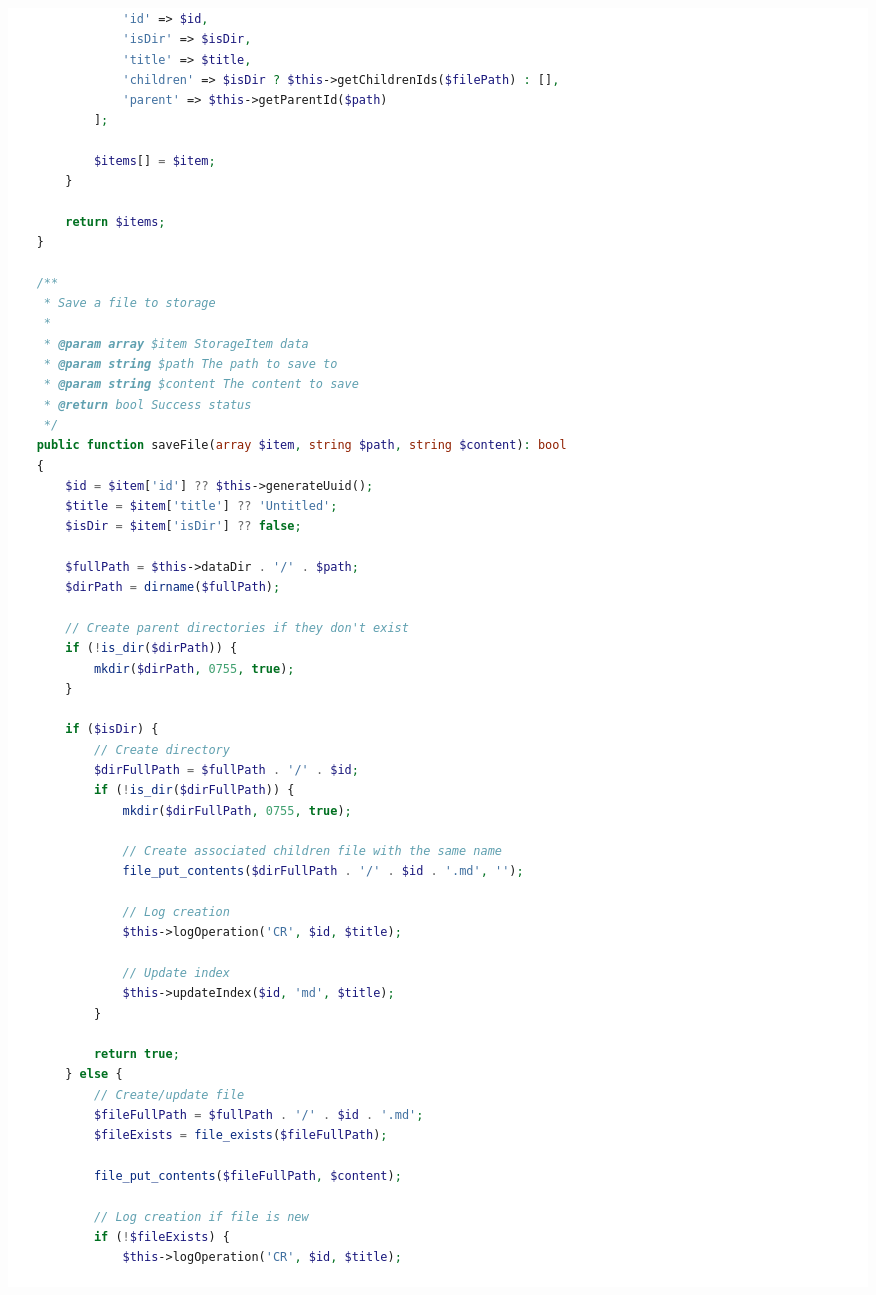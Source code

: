 ```php
                'id' => $id,
                'isDir' => $isDir,
                'title' => $title,
                'children' => $isDir ? $this->getChildrenIds($filePath) : [],
                'parent' => $this->getParentId($path)
            ];
            
            $items[] = $item;
        }
        
        return $items;
    }
    
    /**
     * Save a file to storage
     * 
     * @param array $item StorageItem data
     * @param string $path The path to save to
     * @param string $content The content to save
     * @return bool Success status
     */
    public function saveFile(array $item, string $path, string $content): bool
    {
        $id = $item['id'] ?? $this->generateUuid();
        $title = $item['title'] ?? 'Untitled';
        $isDir = $item['isDir'] ?? false;
        
        $fullPath = $this->dataDir . '/' . $path;
        $dirPath = dirname($fullPath);
        
        // Create parent directories if they don't exist
        if (!is_dir($dirPath)) {
            mkdir($dirPath, 0755, true);
        }
        
        if ($isDir) {
            // Create directory
            $dirFullPath = $fullPath . '/' . $id;
            if (!is_dir($dirFullPath)) {
                mkdir($dirFullPath, 0755, true);
                
                // Create associated children file with the same name
                file_put_contents($dirFullPath . '/' . $id . '.md', '');
                
                // Log creation
                $this->logOperation('CR', $id, $title);
                
                // Update index
                $this->updateIndex($id, 'md', $title);
            }
            
            return true;
        } else {
            // Create/update file
            $fileFullPath = $fullPath . '/' . $id . '.md';
            $fileExists = file_exists($fileFullPath);
            
            file_put_contents($fileFullPath, $content);
            
            // Log creation if file is new
            if (!$fileExists) {
                $this->logOperation('CR', $id, $title);
                
```